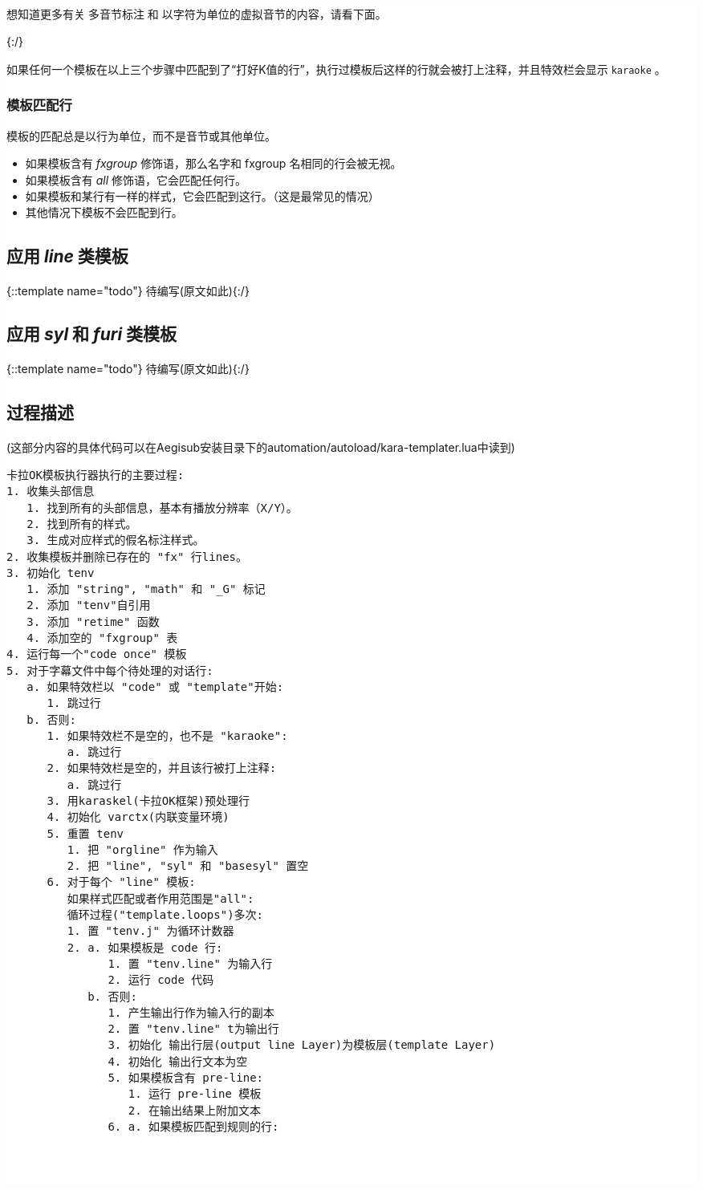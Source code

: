 想知道更多有关 多音节标注 和 以字符为单位的虚拟音节的内容，请看下面。

{:/}

如果任何一个模板在以上三个步骤中匹配到了“打好K值的行”，执行过模板后这样的行就会被打上注释，并且特效栏会显示 `karaoke` 。

### 模板匹配行  ###
模板的匹配总是以行为单位，而不是音节或其他单位。

* 如果模板含有 _fxgroup_ 修饰语，那么名字和 fxgroup 名相同的行会被无视。
* 如果模板含有 _all_ 修饰语，它会匹配任何行。
* 如果模板和某行有一样的样式，它会匹配到这行。（这是最常见的情况）
* 其他情况下模板不会匹配到行。

## 应用 _line_ 类模板  ##
{::template name="todo"} 待编写(原文如此){:/}

## 应用 _syl_ 和 _furi_ 类模板  ##
{::template name="todo"} 待编写(原文如此){:/}

## 过程描述 ##
(这部分内容的具体代码可以在Aegisub安装目录下的automation/autoload/kara-templater.lua中读到)  
<pre>卡拉OK模板执行器执行的主要过程:
1. 收集头部信息
   1. 找到所有的头部信息，基本有播放分辨率（X/Y）。
   2. 找到所有的样式。
   3. 生成对应样式的假名标注样式。
2. 收集模板并删除已存在的 "fx" 行lines。
3. 初始化 tenv
   1. 添加 "string", "math" 和 "_G" 标记
   2. 添加 "tenv"自引用
   3. 添加 "retime" 函数
   4. 添加空的 "fxgroup" 表
4. 运行每一个"code once" 模板
5. 对于字幕文件中每个待处理的对话行:
   a. 如果特效栏以 "code" 或 "template"开始:
      1. 跳过行
   b. 否则:
      1. 如果特效栏不是空的，也不是 "karaoke":
         a. 跳过行
      2. 如果特效栏是空的，并且该行被打上注释:
         a. 跳过行
      3. 用karaskel(卡拉OK框架)预处理行
      4. 初始化 varctx(内联变量环境)
      5. 重置 tenv
         1. 把 "orgline" 作为输入
         2. 把 "line", "syl" 和 "basesyl" 置空
      6. 对于每个 "line" 模板:
         如果样式匹配或者作用范围是"all":
         循环过程("template.loops")多次:
         1. 置 "tenv.j" 为循环计数器
         2. a. 如果模板是 code 行:
               1. 置 "tenv.line" 为输入行
               2. 运行 code 代码
            b. 否则:
               1. 产生输出行作为输入行的副本
               2. 置 "tenv.line" t为输出行
               3. 初始化 输出行层(output line Layer)为模板层(template Layer)
               4. 初始化 输出行文本为空
               5. 如果模板含有 pre-line:
                  1. 运行 pre-line 模板
                  2. 在输出结果上附加文本
               6. a. 如果模板匹配到规则的行: